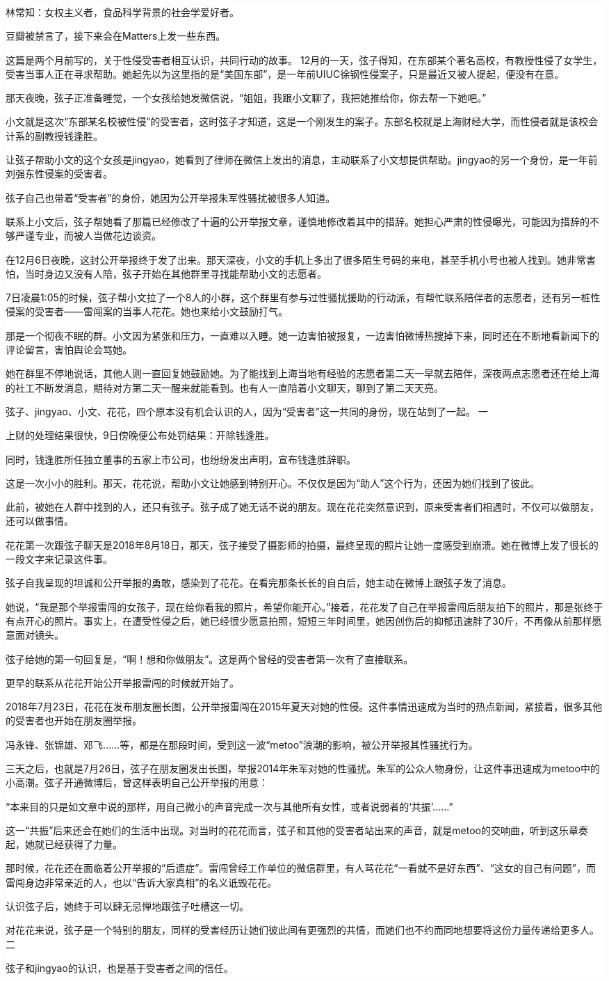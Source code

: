 林常知：女权主义者，食品科学背景的社会学爱好者。

豆瓣被禁言了，接下来会在Matters上发一些东西。

这篇是两个月前写的，关于性侵受害者相互认识，共同行动的故事。 12月的一天，弦子得知，在东部某个著名高校，有教授性侵了女学生，受害当事人正在寻求帮助。她起先以为这里指的是“美国东部”，是一年前UIUC徐钢性侵案子，只是最近又被人提起，便没有在意。

那天夜晚，弦子正准备睡觉，一个女孩给她发微信说，“姐姐，我跟小文聊了，我把她推给你，你去帮一下她吧。”

小文就是这次“东部某名校被性侵”的受害者，这时弦子才知道，这是一个刚发生的案子。东部名校就是上海财经大学，而性侵者就是该校会计系的副教授钱逢胜。

让弦子帮助小文的这个女孩是jingyao，她看到了律师在微信上发出的消息，主动联系了小文想提供帮助。jingyao的另一个身份，是一年前刘强东性侵案的受害者。

弦子自己也带着“受害者”的身份，她因为公开举报朱军性骚扰被很多人知道。

联系上小文后，弦子帮她看了那篇已经修改了十遍的公开举报文章，谨慎地修改着其中的措辞。她担心严肃的性侵曝光，可能因为措辞的不够严谨专业，而被人当做花边谈资。

在12月6日夜晚，这封公开举报终于发了出来。那天深夜，小文的手机上多出了很多陌生号码的来电，甚至手机小号也被人找到。她非常害怕，当时身边又没有人陪，弦子开始在其他群里寻找能帮助小文的志愿者。

7日凌晨1:05的时候，弦子帮小文拉了一个8人的小群，这个群里有参与过性骚扰援助的行动派，有帮忙联系陪伴者的志愿者，还有另一桩性侵案的受害者——雷闯案的当事人花花。她也来给小文鼓励打气。

那是一个彻夜不眠的群。小文因为紧张和压力，一直难以入睡。她一边害怕被报复，一边害怕微博热搜掉下来，同时还在不断地看新闻下的评论留言，害怕舆论会骂她。

她在群里不停地说话，其他人则一直回复她鼓励她。为了能找到上海当地有经验的志愿者第二天一早就去陪伴，深夜两点志愿者还在给上海的社工不断发消息，期待对方第二天一醒来就能看到。也有人一直陪着小文聊天，聊到了第二天天亮。

弦子、jingyao、小文、花花，四个原本没有机会认识的人，因为“受害者”这一共同的身份，现在站到了一起。 一

上财的处理结果很快，9日傍晚便公布处罚结果：开除钱逢胜。

同时，钱逢胜所任独立董事的五家上市公司，也纷纷发出声明，宣布钱逢胜辞职。

这是一次小小的胜利。那天，花花说，帮助小文让她感到特别开心。不仅仅是因为“助人”这个行为，还因为她们找到了彼此。

此前，被她在人群中找到的人，还只有弦子。弦子成了她无话不说的朋友。现在花花突然意识到，原来受害者们相遇时，不仅可以做朋友，还可以做事情。

花花第一次跟弦子聊天是2018年8月18日，那天，弦子接受了摄影师的拍摄，最终呈现的照片让她一度感受到崩溃。她在微博上发了很长的一段文字来记录这件事。

弦子自我呈现的坦诚和公开举报的勇敢，感染到了花花。在看完那条长长的自白后，她主动在微博上跟弦子发了消息。

她说，“我是那个举报雷闯的女孩子，现在给你看我的照片，希望你能开心。”接着，花花发了自己在举报雷闯后朋友拍下的照片，那是张终于有点开心的照片。事实上，在遭受性侵之后，她已经很少愿意拍照，短短三年时间里，她因创伤后的抑郁迅速胖了30斤，不再像从前那样愿意面对镜头。

弦子给她的第一句回复是，“啊！想和你做朋友”。这是两个曾经的受害者第一次有了直接联系。

更早的联系从花花开始公开举报雷闯的时候就开始了。

2018年7月23日，花花在发布朋友圈长图，公开举报雷闯在2015年夏天对她的性侵。这件事情迅速成为当时的热点新闻，紧接着，很多其他的受害者也开始在朋友圈举报。

冯永锋、张锦雄、邓飞……等，都是在那段时间，受到这一波“metoo”浪潮的影响，被公开举报其性骚扰行为。

三天之后，也就是7月26日，弦子在朋友圈发出长图，举报2014年朱军对她的性骚扰。朱军的公众人物身份，让这件事迅速成为metoo中的小高潮。弦子开通微博后，曾这样表明自己公开举报的用意：

“本来目的只是如文章中说的那样，用自己微小的声音完成一次与其他所有女性，或者说弱者的‘共振’……”

这一“共振”后来还会在她们的生活中出现。对当时的花花而言，弦子和其他的受害者站出来的声音，就是metoo的交响曲，听到这乐章奏起，她就已经获得了力量。

那时候，花花还在面临着公开举报的“后遗症”。雷闯曾经工作单位的微信群里，有人骂花花“一看就不是好东西”、“这女的自己有问题”，而雷闯身边非常亲近的人，也以“告诉大家真相”的名义诋毁花花。

认识弦子后，她终于可以肆无忌惮地跟弦子吐槽这一切。

对花花来说，弦子是一个特别的朋友，同样的受害经历让她们彼此间有更强烈的共情，而她们也不约而同地想要将这份力量传递给更多人。 二

弦子和jingyao的认识，也是基于受害者之间的信任。
